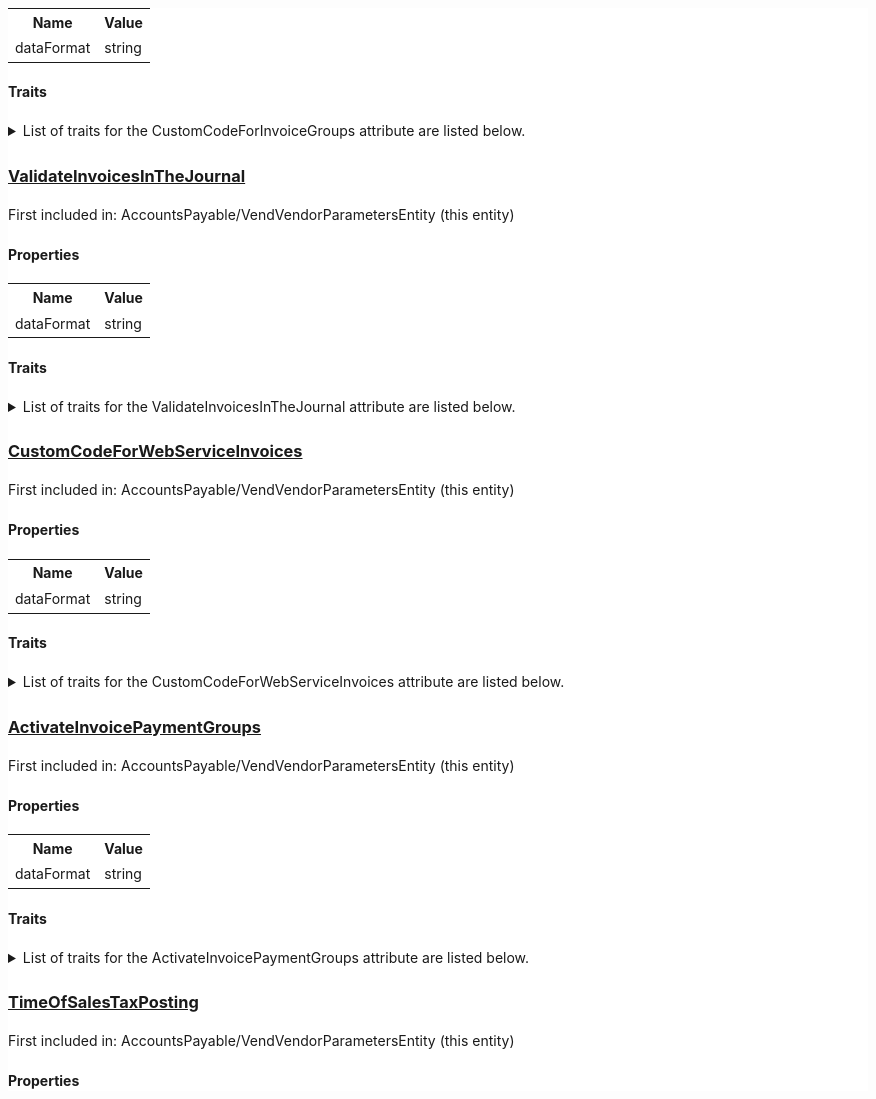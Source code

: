 <table><tr><th>Name</th><th>Value</th></tr><tr><td>dataFormat</td><td>string</td></tr></table>

#### Traits

<details><summary>List of traits for the CustomCodeForInvoiceGroups attribute are listed below.</summary></details>

### <a href=#ValidateInvoicesInTheJournal name="ValidateInvoicesInTheJournal">ValidateInvoicesInTheJournal</a>

First included in: AccountsPayable/VendVendorParametersEntity (this entity)  

#### Properties

<table><tr><th>Name</th><th>Value</th></tr><tr><td>dataFormat</td><td>string</td></tr></table>

#### Traits

<details><summary>List of traits for the ValidateInvoicesInTheJournal attribute are listed below.</summary></details>

### <a href=#CustomCodeForWebServiceInvoices name="CustomCodeForWebServiceInvoices">CustomCodeForWebServiceInvoices</a>

First included in: AccountsPayable/VendVendorParametersEntity (this entity)  

#### Properties

<table><tr><th>Name</th><th>Value</th></tr><tr><td>dataFormat</td><td>string</td></tr></table>

#### Traits

<details><summary>List of traits for the CustomCodeForWebServiceInvoices attribute are listed below.</summary></details>

### <a href=#ActivateInvoicePaymentGroups name="ActivateInvoicePaymentGroups">ActivateInvoicePaymentGroups</a>

First included in: AccountsPayable/VendVendorParametersEntity (this entity)  

#### Properties

<table><tr><th>Name</th><th>Value</th></tr><tr><td>dataFormat</td><td>string</td></tr></table>

#### Traits

<details><summary>List of traits for the ActivateInvoicePaymentGroups attribute are listed below.</summary></details>

### <a href=#TimeOfSalesTaxPosting name="TimeOfSalesTaxPosting">TimeOfSalesTaxPosting</a>

First included in: AccountsPayable/VendVendorParametersEntity (this entity)  

#### Properties
